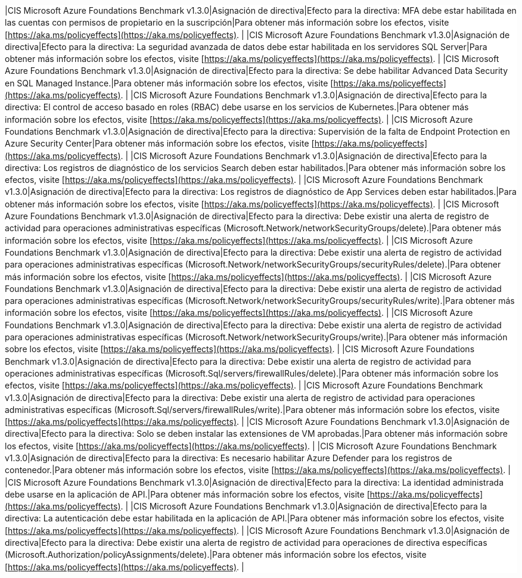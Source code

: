 |CIS Microsoft Azure Foundations Benchmark v1.3.0|Asignación de directiva|Efecto para la directiva: MFA debe estar habilitada en las cuentas con permisos de propietario en la suscripción|Para obtener más información sobre los efectos, visite [https://aka.ms/policyeffects](https://aka.ms/policyeffects). |
|CIS Microsoft Azure Foundations Benchmark v1.3.0|Asignación de directiva|Efecto para la directiva: La seguridad avanzada de datos debe estar habilitada en los servidores SQL Server|Para obtener más información sobre los efectos, visite [https://aka.ms/policyeffects](https://aka.ms/policyeffects). |
|CIS Microsoft Azure Foundations Benchmark v1.3.0|Asignación de directiva|Efecto para la directiva: Se debe habilitar Advanced Data Security en SQL Managed Instance.|Para obtener más información sobre los efectos, visite [https://aka.ms/policyeffects](https://aka.ms/policyeffects). |
|CIS Microsoft Azure Foundations Benchmark v1.3.0|Asignación de directiva|Efecto para la directiva: El control de acceso basado en roles (RBAC) debe usarse en los servicios de Kubernetes.|Para obtener más información sobre los efectos, visite [https://aka.ms/policyeffects](https://aka.ms/policyeffects). |
|CIS Microsoft Azure Foundations Benchmark v1.3.0|Asignación de directiva|Efecto para la directiva: Supervisión de la falta de Endpoint Protection en Azure Security Center|Para obtener más información sobre los efectos, visite [https://aka.ms/policyeffects](https://aka.ms/policyeffects). |
|CIS Microsoft Azure Foundations Benchmark v1.3.0|Asignación de directiva|Efecto para la directiva: Los registros de diagnóstico de los servicios Search deben estar habilitados.|Para obtener más información sobre los efectos, visite [https://aka.ms/policyeffects](https://aka.ms/policyeffects). |
|CIS Microsoft Azure Foundations Benchmark v1.3.0|Asignación de directiva|Efecto para la directiva: Los registros de diagnóstico de App Services deben estar habilitados.|Para obtener más información sobre los efectos, visite [https://aka.ms/policyeffects](https://aka.ms/policyeffects). |
|CIS Microsoft Azure Foundations Benchmark v1.3.0|Asignación de directiva|Efecto para la directiva: Debe existir una alerta de registro de actividad para operaciones administrativas específicas (Microsoft.Network/networkSecurityGroups/delete).|Para obtener más información sobre los efectos, visite [https://aka.ms/policyeffects](https://aka.ms/policyeffects). |
|CIS Microsoft Azure Foundations Benchmark v1.3.0|Asignación de directiva|Efecto para la directiva: Debe existir una alerta de registro de actividad para operaciones administrativas específicas (Microsoft.Network/networkSecurityGroups/securityRules/delete).|Para obtener más información sobre los efectos, visite [https://aka.ms/policyeffects](https://aka.ms/policyeffects). |
|CIS Microsoft Azure Foundations Benchmark v1.3.0|Asignación de directiva|Efecto para la directiva: Debe existir una alerta de registro de actividad para operaciones administrativas específicas (Microsoft.Network/networkSecurityGroups/securityRules/write).|Para obtener más información sobre los efectos, visite [https://aka.ms/policyeffects](https://aka.ms/policyeffects). |
|CIS Microsoft Azure Foundations Benchmark v1.3.0|Asignación de directiva|Efecto para la directiva: Debe existir una alerta de registro de actividad para operaciones administrativas específicas (Microsoft.Network/networkSecurityGroups/write).|Para obtener más información sobre los efectos, visite [https://aka.ms/policyeffects](https://aka.ms/policyeffects). |
|CIS Microsoft Azure Foundations Benchmark v1.3.0|Asignación de directiva|Efecto para la directiva: Debe existir una alerta de registro de actividad para operaciones administrativas específicas (Microsoft.Sql/servers/firewallRules/delete).|Para obtener más información sobre los efectos, visite [https://aka.ms/policyeffects](https://aka.ms/policyeffects). |
|CIS Microsoft Azure Foundations Benchmark v1.3.0|Asignación de directiva|Efecto para la directiva: Debe existir una alerta de registro de actividad para operaciones administrativas específicas (Microsoft.Sql/servers/firewallRules/write).|Para obtener más información sobre los efectos, visite [https://aka.ms/policyeffects](https://aka.ms/policyeffects). |
|CIS Microsoft Azure Foundations Benchmark v1.3.0|Asignación de directiva|Efecto para la directiva: Solo se deben instalar las extensiones de VM aprobadas.|Para obtener más información sobre los efectos, visite [https://aka.ms/policyeffects](https://aka.ms/policyeffects). |
|CIS Microsoft Azure Foundations Benchmark v1.3.0|Asignación de directiva|Efecto para la directiva: Es necesario habilitar Azure Defender para los registros de contenedor.|Para obtener más información sobre los efectos, visite [https://aka.ms/policyeffects](https://aka.ms/policyeffects). |
|CIS Microsoft Azure Foundations Benchmark v1.3.0|Asignación de directiva|Efecto para la directiva: La identidad administrada debe usarse en la aplicación de API.|Para obtener más información sobre los efectos, visite [https://aka.ms/policyeffects](https://aka.ms/policyeffects). |
|CIS Microsoft Azure Foundations Benchmark v1.3.0|Asignación de directiva|Efecto para la directiva: La autenticación debe estar habilitada en la aplicación de API.|Para obtener más información sobre los efectos, visite [https://aka.ms/policyeffects](https://aka.ms/policyeffects). |
|CIS Microsoft Azure Foundations Benchmark v1.3.0|Asignación de directiva|Efecto para la directiva: Debe existir una alerta de registro de actividad para operaciones de directiva específicas (Microsoft.Authorization/policyAssignments/delete).|Para obtener más información sobre los efectos, visite [https://aka.ms/policyeffects](https://aka.ms/policyeffects). |